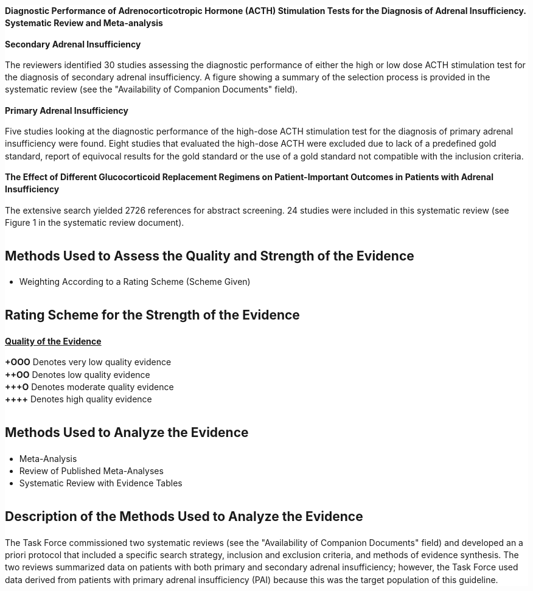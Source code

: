 

**Diagnostic Performance of Adrenocorticotropic Hormone (ACTH) Stimulation Tests for the Diagnosis of Adrenal Insufficiency. Systematic Review and Meta-analysis**

**Secondary Adrenal Insufficiency**

The reviewers identified 30 studies assessing the diagnostic performance of either the high or low dose ACTH stimulation test for the diagnosis of secondary adrenal insufficiency. A figure showing a summary of the selection process is provided in the systematic review (see the "Availability of Companion Documents" field).

**Primary Adrenal Insufficiency**

Five studies looking at the diagnostic performance of the high-dose ACTH stimulation test for the diagnosis of primary adrenal insufficiency were found. Eight studies that evaluated the high-dose ACTH were excluded due to lack of a predefined gold standard, report of equivocal results for the gold standard or the use of a gold standard not compatible with the inclusion criteria.

**The Effect of Different Glucocorticoid Replacement Regimens on Patient-Important Outcomes in Patients with Adrenal Insufficiency**

The extensive search yielded 2726 references for abstract screening. 24 studies were included in this systematic review (see Figure 1 in the systematic review document). 

## Methods Used to Assess the Quality and Strength of the Evidence

- Weighting According to a Rating Scheme (Scheme Given)

## Rating Scheme for the Strength of the Evidence

<div class="content_para"><p><strong><span style="text-decoration: underline;">Quality of the Evidence</span></strong></p>
<p><strong>+OOO</strong> Denotes very low quality evidence<br />
<strong>++OO</strong> Denotes low quality evidence<br />
<strong>+++O</strong> Denotes moderate quality evidence<br />
<strong>++++</strong> Denotes high quality evidence</p></div>

## Methods Used to Analyze the Evidence

- Meta-Analysis
- Review of Published Meta-Analyses
- Systematic Review with Evidence Tables

## Description of the Methods Used to Analyze the Evidence



The Task Force commissioned two systematic reviews (see the "Availability of Companion Documents" field) and developed an a priori protocol that included a specific search strategy, inclusion and exclusion criteria, and methods of evidence synthesis. The two reviews summarized data on patients with both primary and secondary adrenal insufficiency; however, the Task Force used data derived from patients with primary adrenal insufficiency (PAI) because this was the target population of this guideline.
